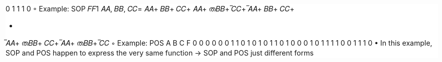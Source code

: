 0
1
1
1
0
◦
Example: SOP
𝐹𝐹1 𝐴𝐴, 𝐵𝐵, 𝐶𝐶= 𝐴𝐴+ 𝐵𝐵+ 𝐶𝐶+ 𝐴𝐴+ ത𝐵𝐵+
̅𝐶𝐶+
̅𝐴𝐴+ 𝐵𝐵+ 𝐶𝐶+

+
̅𝐴𝐴+ ത𝐵𝐵+ 𝐶𝐶+
̅𝐴𝐴+ ത𝐵𝐵+
̅𝐶𝐶
◦
Example: POS
A
B
C
F
0
0
0
0
0
0
1
1
0
1
0
1
0
1
1
0
1
0
0
0
1
0
1
1
1
1
0
0
1
1
1
0
•
In this example, SOP and POS happen to express the very
same function → SOP and POS just different forms
